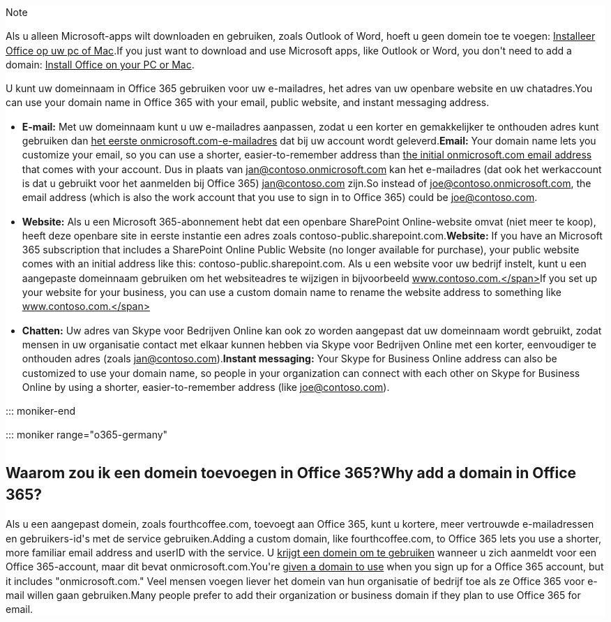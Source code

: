 > [!NOTE]
> <span data-ttu-id="86d6e-201">Als u alleen Microsoft-apps wilt downloaden en gebruiken, zoals Outlook of Word, hoeft u geen domein toe te voegen: [Installeer Office op uw pc of Mac](https://support.office.com/article/4414eaaf-0478-48be-9c42-23adc4716658.aspx).</span><span class="sxs-lookup"><span data-stu-id="86d6e-201">If you just want to download and use Microsoft apps, like Outlook or Word, you don't need to add a domain: [Install Office on your PC or Mac](https://support.office.com/article/4414eaaf-0478-48be-9c42-23adc4716658.aspx).</span></span> 
  
<span data-ttu-id="86d6e-202">U kunt uw domeinnaam in Office 365 gebruiken voor uw e-mailadres, het adres van uw openbare website en uw chatadres.</span><span class="sxs-lookup"><span data-stu-id="86d6e-202">You can use your domain name in Office 365 with your email, public website, and instant messaging address.</span></span>
  
- <span data-ttu-id="86d6e-203">**E-mail:** Met uw domeinnaam kunt u uw e-mailadres aanpassen, zodat u een korter en gemakkelijker te onthouden adres kunt gebruiken dan [het eerste onmicrosoft.com-e-mailadres](https://support.office.com/article/b9fc3018-8844-43f3-8db1-1b3a8e9cfd5a.aspx) dat bij uw account wordt geleverd.</span><span class="sxs-lookup"><span data-stu-id="86d6e-203">**Email:** Your domain name lets you customize your email, so you can use a shorter, easier-to-remember address than [the initial onmicrosoft.com email address](https://support.office.com/article/b9fc3018-8844-43f3-8db1-1b3a8e9cfd5a.aspx) that comes with your account.</span></span> <span data-ttu-id="86d6e-204">Dus in plaats van jan@contoso.onmicrosoft.com kan het e-mailadres (dat ook het werkaccount is dat u gebruikt voor het aanmelden bij Office 365) jan@contoso.com zijn.</span><span class="sxs-lookup"><span data-stu-id="86d6e-204">So instead of joe@contoso.onmicrosoft.com, the email address (which is also the work account that you use to sign in to Office 365) could be joe@contoso.com.</span></span> 
    
- <span data-ttu-id="86d6e-205">**Website:** Als u een Microsoft 365-abonnement hebt dat een openbare SharePoint Online-website omvat (niet meer te koop), heeft deze openbare site in eerste instantie een adres zoals contoso-public.sharepoint.com.</span><span class="sxs-lookup"><span data-stu-id="86d6e-205">**Website:** If you have an Microsoft 365 subscription that includes a SharePoint Online Public Website (no longer available for purchase), your public website comes with an initial address like this: contoso-public.sharepoint.com.</span></span> <span data-ttu-id="86d6e-206">Als u een website voor uw bedrijf instelt, kunt u een aangepaste domeinnaam gebruiken om het websiteadres te wijzigen in bijvoorbeeld www.contoso.com.</span><span class="sxs-lookup"><span data-stu-id="86d6e-206">If you set up your website for your business, you can use a custom domain name to rename the website address to something like www.contoso.com.</span></span> 
    
- <span data-ttu-id="86d6e-207">**Chatten:** Uw adres van Skype voor Bedrijven Online kan ook zo worden aangepast dat uw domeinnaam wordt gebruikt, zodat mensen in uw organisatie contact met elkaar kunnen hebben via Skype voor Bedrijven Online met een korter, eenvoudiger te onthouden adres (zoals jan@contoso.com).</span><span class="sxs-lookup"><span data-stu-id="86d6e-207">**Instant messaging:** Your Skype for Business Online address can also be customized to use your domain name, so people in your organization can connect with each other on Skype for Business Online by using a shorter, easier-to-remember address (like joe@contoso.com).</span></span> 
    
::: moniker-end

::: moniker range="o365-germany"
## <a name="why-add-a-domain-in-office-365"></a><span data-ttu-id="86d6e-208">Waarom zou ik een domein toevoegen in Office 365?</span><span class="sxs-lookup"><span data-stu-id="86d6e-208">Why add a domain in Office 365?</span></span>


<span data-ttu-id="86d6e-209">Als u een aangepast domein, zoals fourthcoffee.com, toevoegt aan Office 365, kunt u kortere, meer vertrouwde e-mailadressen en gebruikers-id's met de service gebruiken.</span><span class="sxs-lookup"><span data-stu-id="86d6e-209">Adding a custom domain, like fourthcoffee.com, to Office 365 lets you use a shorter, more familiar email address and userID with the service.</span></span> <span data-ttu-id="86d6e-210">U [krijgt een domein om te gebruiken](https://support.office.com/article/b9fc3018-8844-43f3-8db1-1b3a8e9cfd5a.aspx) wanneer u zich aanmeldt voor een Office 365-account, maar dit bevat onmicrosoft.com.</span><span class="sxs-lookup"><span data-stu-id="86d6e-210">You're [given a domain to use](https://support.office.com/article/b9fc3018-8844-43f3-8db1-1b3a8e9cfd5a.aspx) when you sign up for a Office 365 account, but it includes "onmicrosoft.com."</span></span> <span data-ttu-id="86d6e-211">Veel mensen voegen liever het domein van hun organisatie of bedrijf toe als ze Office 365 voor e-mail willen gaan gebruiken.</span><span class="sxs-lookup"><span data-stu-id="86d6e-211">Many people prefer to add their organization or business domain if they plan to use Office 365 for email.</span></span> 